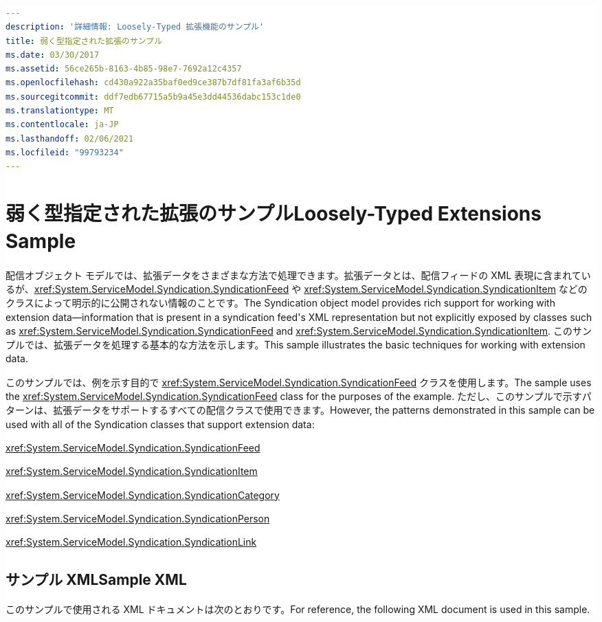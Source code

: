 ```yaml
---
description: '詳細情報: Loosely-Typed 拡張機能のサンプル'
title: 弱く型指定された拡張のサンプル
ms.date: 03/30/2017
ms.assetid: 56ce265b-8163-4b85-98e7-7692a12c4357
ms.openlocfilehash: cd430a922a35baf0ed9ce387b7df81fa3af6b35d
ms.sourcegitcommit: ddf7edb67715a5b9a45e3dd44536dabc153c1de0
ms.translationtype: MT
ms.contentlocale: ja-JP
ms.lasthandoff: 02/06/2021
ms.locfileid: "99793234"
---
```

# <a name="loosely-typed-extensions-sample"></a><span data-ttu-id="2e18c-103">弱く型指定された拡張のサンプル</span><span class="sxs-lookup"><span data-stu-id="2e18c-103">Loosely-Typed Extensions Sample</span></span>

<span data-ttu-id="2e18c-104">配信オブジェクト モデルでは、拡張データをさまざまな方法で処理できます。拡張データとは、配信フィードの XML 表現に含まれているが、<xref:System.ServiceModel.Syndication.SyndicationFeed> や <xref:System.ServiceModel.Syndication.SyndicationItem> などのクラスによって明示的に公開されない情報のことです。</span><span class="sxs-lookup"><span data-stu-id="2e18c-104">The Syndication object model provides rich support for working with extension data—information that is present in a syndication feed's XML representation but not explicitly exposed by classes such as <xref:System.ServiceModel.Syndication.SyndicationFeed> and <xref:System.ServiceModel.Syndication.SyndicationItem>.</span></span> <span data-ttu-id="2e18c-105">このサンプルでは、拡張データを処理する基本的な方法を示します。</span><span class="sxs-lookup"><span data-stu-id="2e18c-105">This sample illustrates the basic techniques for working with extension data.</span></span>  
  
 <span data-ttu-id="2e18c-106">このサンプルでは、例を示す目的で <xref:System.ServiceModel.Syndication.SyndicationFeed> クラスを使用します。</span><span class="sxs-lookup"><span data-stu-id="2e18c-106">The sample uses the <xref:System.ServiceModel.Syndication.SyndicationFeed> class for the purposes of the example.</span></span> <span data-ttu-id="2e18c-107">ただし、このサンプルで示すパターンは、拡張データをサポートするすべての配信クラスで使用できます。</span><span class="sxs-lookup"><span data-stu-id="2e18c-107">However, the patterns demonstrated in this sample can be used with all of the Syndication classes that support extension data:</span></span>  
  
 <xref:System.ServiceModel.Syndication.SyndicationFeed>  
  
 <xref:System.ServiceModel.Syndication.SyndicationItem>  
  
 <xref:System.ServiceModel.Syndication.SyndicationCategory>  
  
 <xref:System.ServiceModel.Syndication.SyndicationPerson>  
  
 <xref:System.ServiceModel.Syndication.SyndicationLink>  
  
## <a name="sample-xml"></a><span data-ttu-id="2e18c-108">サンプル XML</span><span class="sxs-lookup"><span data-stu-id="2e18c-108">Sample XML</span></span>  

 <span data-ttu-id="2e18c-109">このサンプルで使用される XML ドキュメントは次のとおりです。</span><span class="sxs-lookup"><span data-stu-id="2e18c-109">For reference, the following XML document is used in this sample.</span></span>  
  
